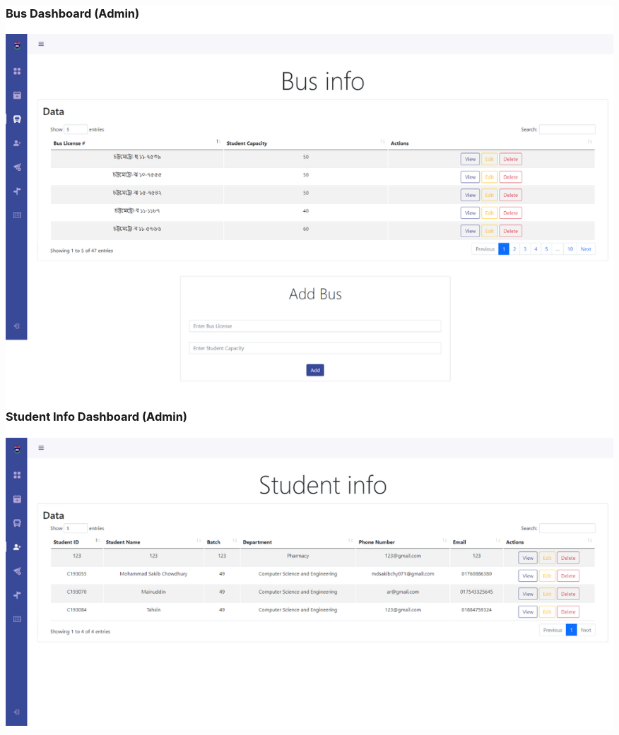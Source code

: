 ### Bus Dashboard (Admin)

![assets/image31.png](assets/image31.png)

### Student Info Dashboard (Admin)

![assets/image32.png](assets/image32.png)
